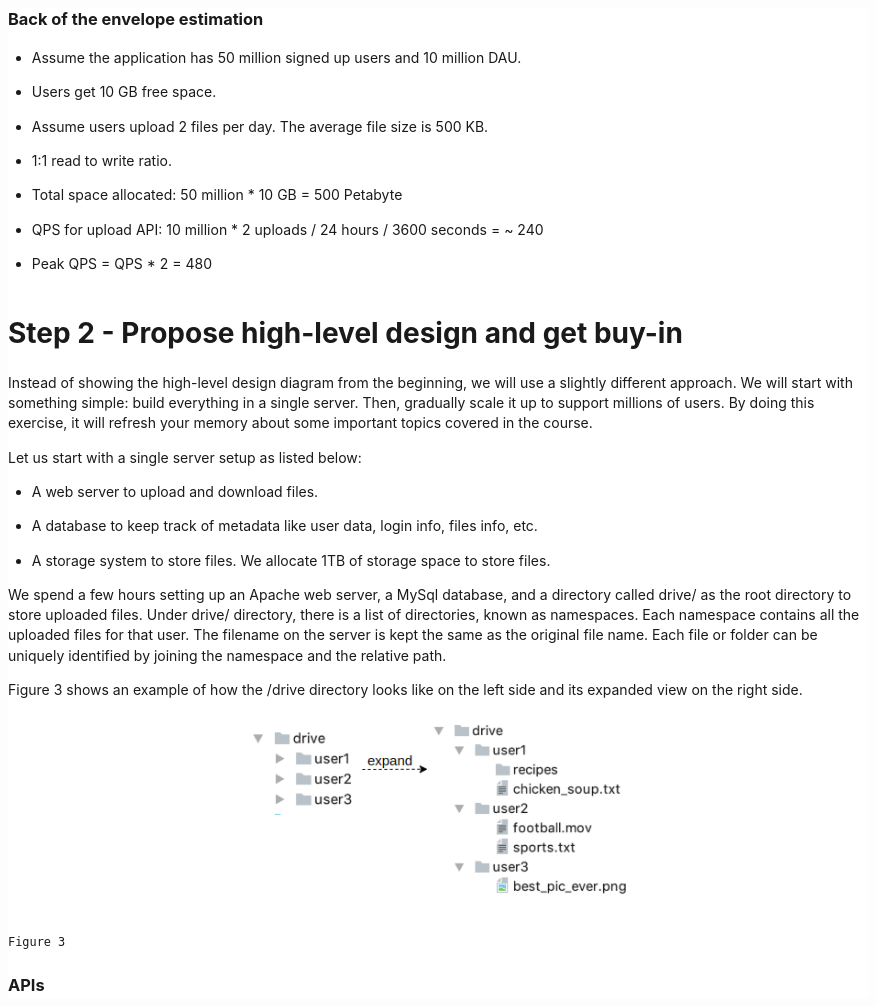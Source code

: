 ### Back of the envelope estimation

 * Assume the application has 50 million signed up users and 10 million DAU.

 * Users get 10 GB free space.

 * Assume users upload 2 files per day. The average file size is 500 KB.

 * 1:1 read to write ratio.

 * Total space allocated: 50 million * 10 GB = 500 Petabyte

 * QPS for upload API: 10 million * 2 uploads / 24 hours / 3600 seconds = ~ 240

 * Peak QPS = QPS * 2 = 480

# Step 2 - Propose high-level design and get buy-in

Instead of showing the high-level design diagram from the beginning, we will use a slightly different approach. We will start with something simple: build everything in a single server. Then, gradually scale it up to support millions of users. By doing this exercise, it will refresh your memory about some important topics covered in the course.

Let us start with a single server setup as listed below:

 * A web server to upload and download files.

 * A database to keep track of metadata like user data, login info, files info, etc.

 * A storage system to store files. We allocate 1TB of storage space to store files.

We spend a few hours setting up an Apache web server, a MySql database, and a directory called drive/ as the root directory to store uploaded files. Under drive/ directory, there is a list of directories, known as namespaces. Each namespace contains all the uploaded files for that user. The filename on the server is kept the same as the original file name. Each file or folder can be uniquely identified by joining the namespace and the relative path.

Figure 3 shows an example of how the /drive directory looks like on the left side and its expanded view on the right side.

![storage_example](images/storage_example.png)

	Figure 3

### APIs
